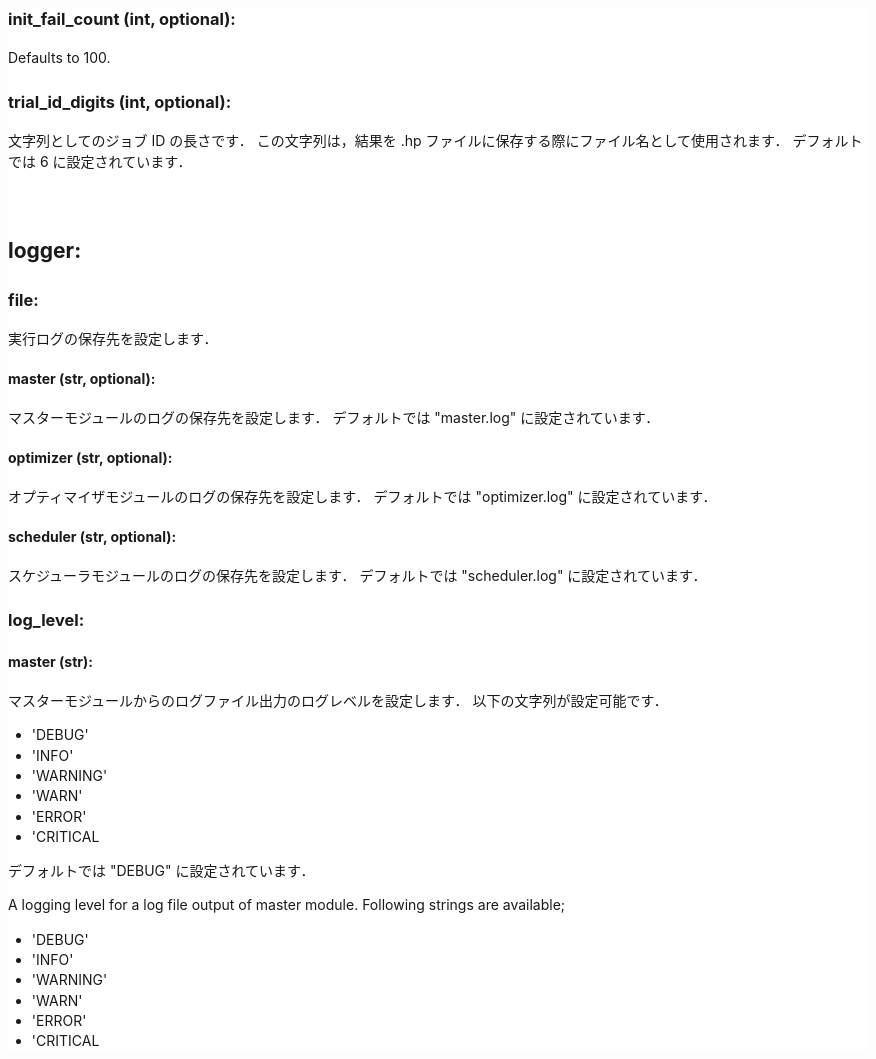 ### init_fail_count (int, optional):
Defaults to 100.

### trial_id_digits (int, optional):
文字列としてのジョブ ID の長さです．
この文字列は，結果を .hp ファイルに保存する際にファイル名として使用されます．
デフォルトでは 6 に設定されています．


<br>

## **logger:**


### file:
実行ログの保存先を設定します．

#### master (str, optional): 
マスターモジュールのログの保存先を設定します．
デフォルトでは "master.log" に設定されています．

#### optimizer (str, optional):
オプティマイザモジュールのログの保存先を設定します．
デフォルトでは "optimizer.log" に設定されています．

#### scheduler (str, optional):
スケジューラモジュールのログの保存先を設定します．
デフォルトでは "scheduler.log" に設定されています．

### log_level:
#### master (str):
マスターモジュールからのログファイル出力のログレベルを設定します．
以下の文字列が設定可能です．
- 'DEBUG'
- 'INFO'
- 'WARNING'
- 'WARN'
- 'ERROR'
- 'CRITICAL

デフォルトでは "DEBUG" に設定されています．

A logging level for a log file output of master module.
Following strings are available;
- 'DEBUG'
- 'INFO'
- 'WARNING'
- 'WARN'
- 'ERROR'
- 'CRITICAL
